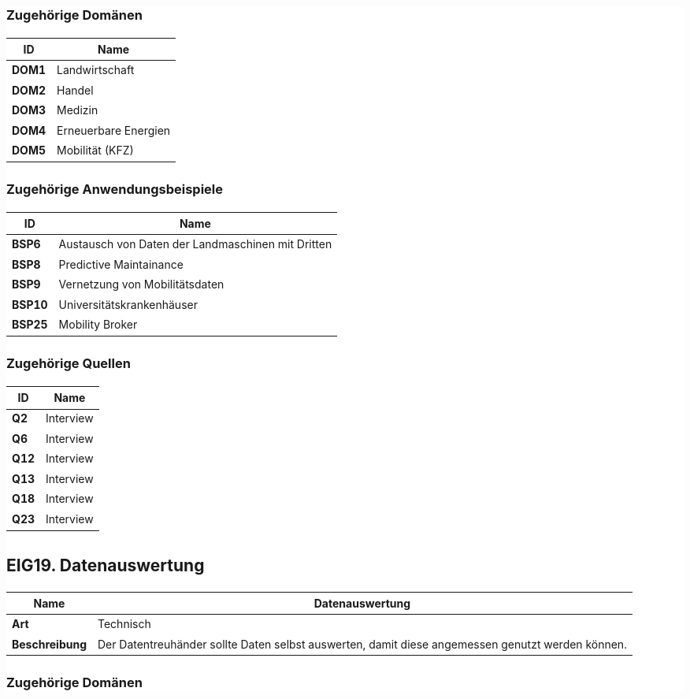 ### Zugehörige Domänen

| **ID** | **Name** |
| --- | --- |
| **DOM1** | Landwirtschaft |
| **DOM2** | Handel |
| **DOM3** | Medizin |
| **DOM4** | Erneuerbare Energien |
| **DOM5** | Mobilität (KFZ) |

### Zugehörige Anwendungsbeispiele

| **ID** | **Name** |
| --- | --- |
| **BSP6** | Austausch von Daten der Landmaschinen mit Dritten |
| **BSP8** | Predictive Maintainance |
| **BSP9** | Vernetzung von Mobilitätsdaten |
| **BSP10** | Universitätskrankenhäuser |
| **BSP25** | Mobility Broker |

### Zugehörige Quellen

| **ID** | **Name** |
| --- | --- |
| **Q2** | Interview |
| **Q6** | Interview |
| **Q12** | Interview |
| **Q13** | Interview |
| **Q18** | Interview |
| **Q23** | Interview |

EIG19. Datenauswertung
---------------------------

| **Name** | **Datenauswertung** |
| --- | --- |
| **Art** | Technisch |
| **Beschreibung** | Der Datentreuhänder sollte Daten selbst auswerten, damit diese angemessen genutzt werden können. |

### Zugehörige Domänen
